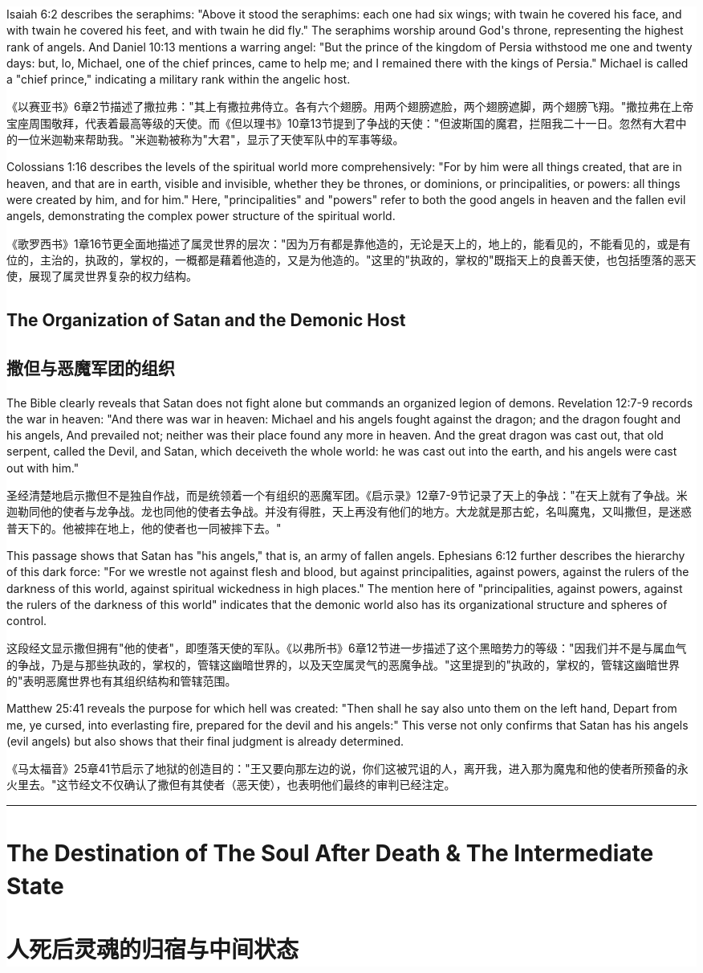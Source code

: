 Isaiah 6:2 describes the seraphims: "Above it stood the seraphims: each one had six wings; with twain he covered his face, and with twain he covered his feet, and with twain he did fly." The seraphims worship around God's throne, representing the highest rank of angels. And Daniel 10:13 mentions a warring angel: "But the prince of the kingdom of Persia withstood me one and twenty days: but, lo, Michael, one of the chief princes, came to help me; and I remained there with the kings of Persia." Michael is called a "chief prince," indicating a military rank within the angelic host.

《以赛亚书》6章2节描述了撒拉弗："其上有撒拉弗侍立。各有六个翅膀。用两个翅膀遮脸，两个翅膀遮脚，两个翅膀飞翔。"撒拉弗在上帝宝座周围敬拜，代表着最高等级的天使。而《但以理书》10章13节提到了争战的天使："但波斯国的魔君，拦阻我二十一日。忽然有大君中的一位米迦勒来帮助我。"米迦勒被称为"大君"，显示了天使军队中的军事等级。

Colossians 1:16 describes the levels of the spiritual world more comprehensively: "For by him were all things created, that are in heaven, and that are in earth, visible and invisible, whether they be thrones, or dominions, or principalities, or powers: all things were created by him, and for him." Here, "principalities" and "powers" refer to both the good angels in heaven and the fallen evil angels, demonstrating the complex power structure of the spiritual world.

《歌罗西书》1章16节更全面地描述了属灵世界的层次："因为万有都是靠他造的，无论是天上的，地上的，能看见的，不能看见的，或是有位的，主治的，执政的，掌权的，一概都是藉着他造的，又是为他造的。"这里的"执政的，掌权的"既指天上的良善天使，也包括堕落的恶天使，展现了属灵世界复杂的权力结构。

## The Organization of Satan and the Demonic Host
## 撒但与恶魔军团的组织

The Bible clearly reveals that Satan does not fight alone but commands an organized legion of demons. Revelation 12:7-9 records the war in heaven: "And there was war in heaven: Michael and his angels fought against the dragon; and the dragon fought and his angels, And prevailed not; neither was their place found any more in heaven. And the great dragon was cast out, that old serpent, called the Devil, and Satan, which deceiveth the whole world: he was cast out into the earth, and his angels were cast out with him."

圣经清楚地启示撒但不是独自作战，而是统领着一个有组织的恶魔军团。《启示录》12章7-9节记录了天上的争战："在天上就有了争战。米迦勒同他的使者与龙争战。龙也同他的使者去争战。并没有得胜，天上再没有他们的地方。大龙就是那古蛇，名叫魔鬼，又叫撒但，是迷惑普天下的。他被摔在地上，他的使者也一同被摔下去。"

This passage shows that Satan has "his angels," that is, an army of fallen angels. Ephesians 6:12 further describes the hierarchy of this dark force: "For we wrestle not against flesh and blood, but against principalities, against powers, against the rulers of the darkness of this world, against spiritual wickedness in high places." The mention here of "principalities, against powers, against the rulers of the darkness of this world" indicates that the demonic world also has its organizational structure and spheres of control.

这段经文显示撒但拥有"他的使者"，即堕落天使的军队。《以弗所书》6章12节进一步描述了这个黑暗势力的等级："因我们并不是与属血气的争战，乃是与那些执政的，掌权的，管辖这幽暗世界的，以及天空属灵气的恶魔争战。"这里提到的"执政的，掌权的，管辖这幽暗世界的"表明恶魔世界也有其组织结构和管辖范围。

Matthew 25:41 reveals the purpose for which hell was created: "Then shall he say also unto them on the left hand, Depart from me, ye cursed, into everlasting fire, prepared for the devil and his angels:" This verse not only confirms that Satan has his angels (evil angels) but also shows that their final judgment is already determined.

《马太福音》25章41节启示了地狱的创造目的："王又要向那左边的说，你们这被咒诅的人，离开我，进入那为魔鬼和他的使者所预备的永火里去。"这节经文不仅确认了撒但有其使者（恶天使），也表明他们最终的审判已经注定。

---

# The Destination of The Soul After Death & The Intermediate State
# 人死后灵魂的归宿与中间状态
